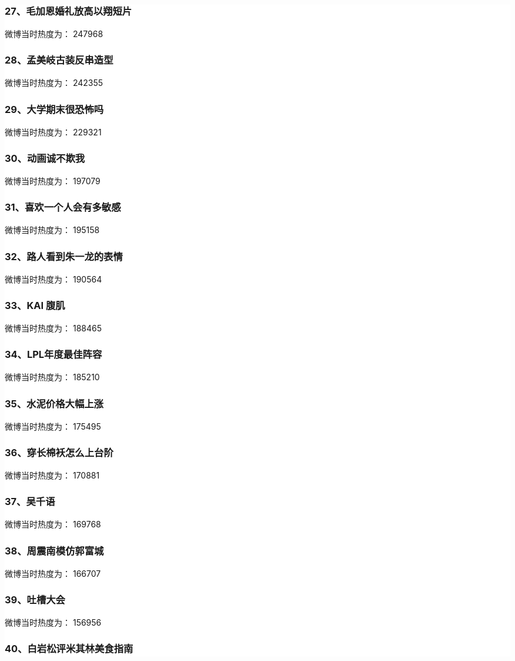 ### 27、毛加恩婚礼放高以翔短片

微博当时热度为： 247968

### 28、孟美岐古装反串造型

微博当时热度为： 242355

### 29、大学期末很恐怖吗

微博当时热度为： 229321

### 30、动画诚不欺我

微博当时热度为： 197079

### 31、喜欢一个人会有多敏感

微博当时热度为： 195158

### 32、路人看到朱一龙的表情

微博当时热度为： 190564

### 33、KAI 腹肌

微博当时热度为： 188465

### 34、LPL年度最佳阵容

微博当时热度为： 185210

### 35、水泥价格大幅上涨

微博当时热度为： 175495

### 36、穿长棉袄怎么上台阶

微博当时热度为： 170881

### 37、吴千语

微博当时热度为： 169768

### 38、周震南模仿郭富城

微博当时热度为： 166707

### 39、吐槽大会

微博当时热度为： 156956

### 40、白岩松评米其林美食指南

